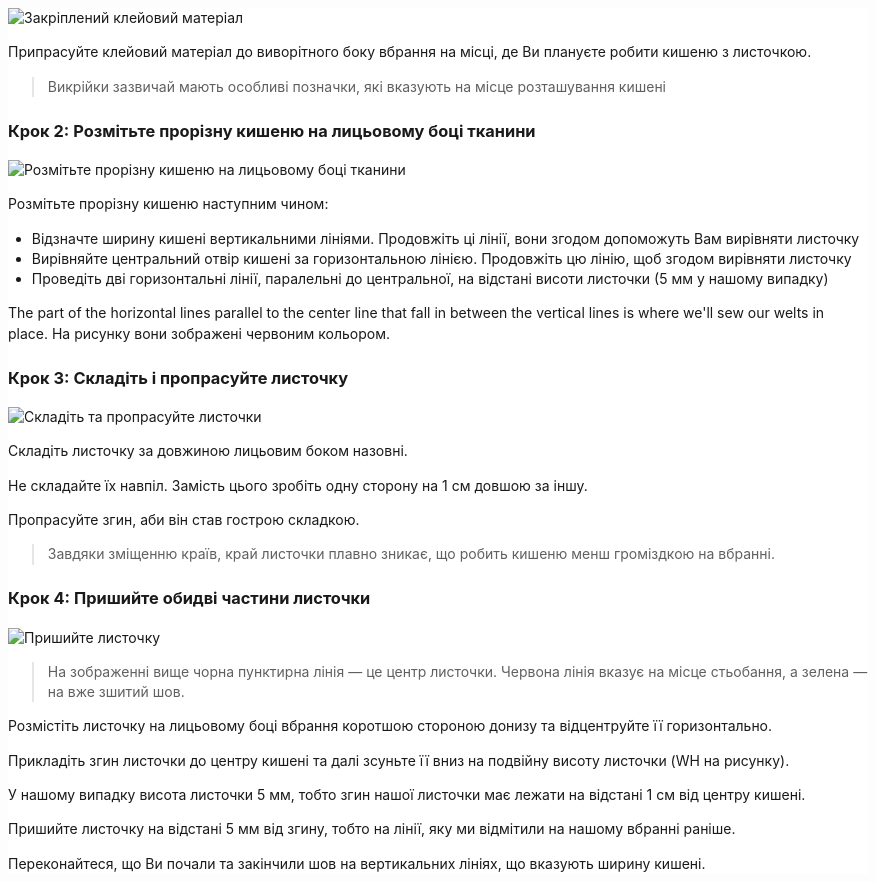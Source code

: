 ![Закріплений клейовий матеріал](step01.png)

Припрасуйте клейовий матеріал до виворітного боку вбрання на місці, де Ви плануєте робити кишеню з листочкою.

> Викрійки зазвичай мають особливі позначки, які вказують на місце розташування кишені

### Крок 2: Розмітьте прорізну кишеню на лицьовому боці тканини

![Розмітьте прорізну кишеню на лицьовому боці тканини](step02.png)

Розмітьте прорізну кишеню наступним чином:

- Відзначте ширину кишені вертикальними лініями. Продовжіть ці лінії, вони згодом допоможуть Вам вирівняти листочку
- Вирівняйте центральний отвір кишені за горизонтальною лінією. Продовжіть цю лінію, щоб згодом вирівняти листочку
- Проведіть дві горизонтальні лінії, паралельні до центральної, на відстані висоти листочки (5 мм у нашому випадку)

The part of the horizontal lines parallel to the center line that fall in between the vertical lines is where we'll sew our welts in place. На рисунку вони зображені червоним кольором.

### Крок 3: Складіть і пропрасуйте листочку

![Складіть та пропрасуйте листочки](step03.png)

Складіть листочку за довжиною лицьовим боком назовні.

Не складайте їх навпіл. Замість цього зробіть одну сторону на 1 см довшою за іншу.

Пропрасуйте згин, аби він став гострою складкою.

> Завдяки зміщенню країв, край листочки плавно зникає, що робить кишеню менш громіздкою на вбранні.

### Крок 4: Пришийте обидві частини листочки

![Пришийте листочку](step04.png)

> На зображенні вище чорна пунктирна лінія — це центр листочки. Червона лінія вказує на місце стьобання, а зелена — на вже зшитий шов.

Розмістіть листочку на лицьовому боці вбрання коротшою стороною донизу та відцентруйте її горизонтально.

Прикладіть згин листочки до центру кишені та далі зсуньте її вниз на подвійну висоту листочки (WH на рисунку).

У нашому випадку висота листочки 5 мм, тобто згин нашої листочки має лежати на відстані 1 см від центру кишені.

Пришийте листочку на відстані 5 мм від згину, тобто на лінії, яку ми відмітили на нашому вбранні раніше.

Переконайтеся, що Ви почали та закінчили шов на вертикальних лініях, що вказують ширину кишені.
